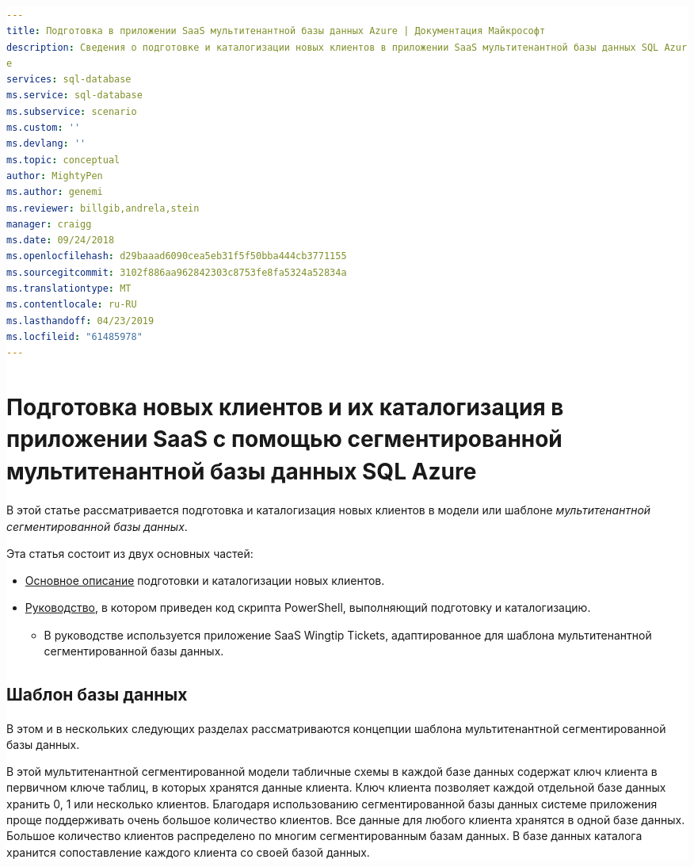 ```yaml
---
title: Подготовка в приложении SaaS мультитенантной базы данных Azure | Документация Майкрософт
description: Сведения о подготовке и каталогизации новых клиентов в приложении SaaS мультитенантной базы данных SQL Azure
services: sql-database
ms.service: sql-database
ms.subservice: scenario
ms.custom: ''
ms.devlang: ''
ms.topic: conceptual
author: MightyPen
ms.author: genemi
ms.reviewer: billgib,andrela,stein
manager: craigg
ms.date: 09/24/2018
ms.openlocfilehash: d29baaad6090cea5eb31f5f50bba444cb3771155
ms.sourcegitcommit: 3102f886aa962842303c8753fe8fa5324a52834a
ms.translationtype: MT
ms.contentlocale: ru-RU
ms.lasthandoff: 04/23/2019
ms.locfileid: "61485978"
---
```

# <a name="provision-and-catalog-new-tenants-in-a-saas-application-using-a-sharded-multi-tenant-azure-sql-database"></a>Подготовка новых клиентов и их каталогизация в приложении SaaS с помощью сегментированной мультитенантной базы данных SQL Azure

В этой статье рассматривается подготовка и каталогизация новых клиентов в модели или шаблоне *мультитенантной сегментированной базы данных*.

Эта статья состоит из двух основных частей:

- [Основное описание](#goto_2_conceptual) подготовки и каталогизации новых клиентов.

- [Руководство](#goto_1_tutorial), в котором приведен код скрипта PowerShell, выполняющий подготовку и каталогизацию.
  - В руководстве используется приложение SaaS Wingtip Tickets, адаптированное для шаблона мультитенантной сегментированной базы данных.

<a name="goto_2_conceptual"/>

## <a name="database-pattern"></a>Шаблон базы данных

В этом и в нескольких следующих разделах рассматриваются концепции шаблона мультитенантной сегментированной базы данных.

В этой мультитенантной сегментированной модели табличные схемы в каждой базе данных содержат ключ клиента в первичном ключе таблиц, в которых хранятся данные клиента. Ключ клиента позволяет каждой отдельной базе данных хранить 0, 1 или несколько клиентов. Благодаря использованию сегментированной базы данных системе приложения проще поддерживать очень большое количество клиентов. Все данные для любого клиента хранятся в одной базе данных. Большое количество клиентов распределено по многим сегментированным базам данных. В базе данных каталога хранится сопоставление каждого клиента со своей базой данных.

